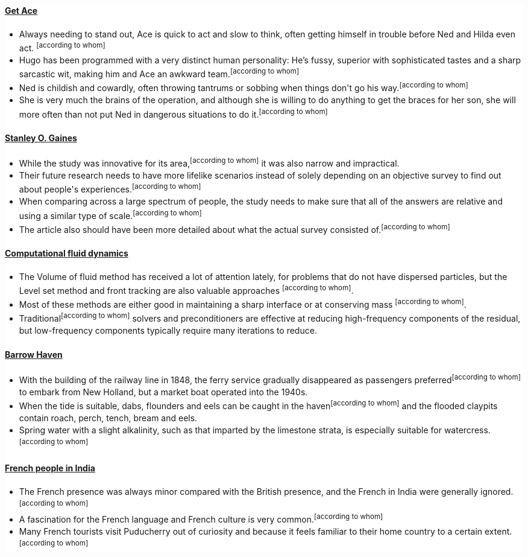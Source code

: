 #### <a href="https://en.wikipedia.org/wiki/Get_Ace">Get Ace</a>
- Always needing to stand out, Ace is quick to act and slow to think, often getting himself in trouble before Ned and Hilda even act. <sup>[according to whom]</sup>
- Hugo has been programmed with a very distinct human personality: He’s fussy, superior with sophisticated tastes and a sharp sarcastic wit, making him and Ace an awkward team.<sup>[according to whom]</sup>
- Ned is childish and cowardly, often throwing tantrums or sobbing when things don't go his way.<sup>[according to whom]</sup>
- She is very much the brains of the operation, and although she is willing to do anything to get the braces for her son, she will more often than not put Ned in dangerous situations to do it.<sup>[according to whom]</sup>

#### <a href="https://en.wikipedia.org/wiki/Stanley_O._Gaines">Stanley O. Gaines</a>
- While the study was innovative for its area,<sup>[according to whom]</sup> it was also narrow and impractical.
- Their future research needs to have more lifelike scenarios instead of solely depending on an objective survey to find out about people's experiences.<sup>[according to whom]</sup>
- When comparing across a large spectrum of people, the study needs to make sure that all of the answers are relative and using a similar type of scale.<sup>[according to whom]</sup>
- The article also should have been more detailed about what the actual survey consisted of.<sup>[according to whom]</sup>

#### <a href="https://en.wikipedia.org/wiki/Computational_fluid_dynamics">Computational fluid dynamics</a>
- The Volume of fluid method has received a lot of attention lately, for problems that do not have dispersed particles, but the Level set method and front tracking are also valuable approaches <sup>[according to whom]</sup>.
- Most of these methods are either good in maintaining a sharp interface or at conserving mass <sup>[according to whom]</sup>.
- Traditional<sup>[according to whom]</sup> solvers and preconditioners are effective at reducing high-frequency components of the residual, but low-frequency components typically require many iterations to reduce.

#### <a href="https://en.wikipedia.org/wiki/Barrow_Haven">Barrow Haven</a>
- With the building of the railway line in 1848, the ferry service gradually disappeared as passengers preferred<sup>[according to whom]</sup> to embark from New Holland, but a market boat operated into the 1940s.
- When the tide is suitable, dabs, flounders and eels can be caught in the haven<sup>[according to whom]</sup> and the flooded claypits contain roach, perch, tench, bream and eels.
- Spring water with a slight alkalinity, such as that imparted by the limestone strata, is especially suitable for watercress.<sup>[according to whom]</sup>

#### <a href="https://en.wikipedia.org/wiki/French_people_in_India">French people in India</a>
- The French presence was always minor compared with the British presence, and the French in India were generally ignored.<sup>[according to whom]</sup>
- A fascination for the French language and French culture is very common.<sup>[according to whom]</sup>
- Many French tourists visit Puducherry out of curiosity and because it feels familiar to their home country to a certain extent.<sup>[according to whom]</sup>
